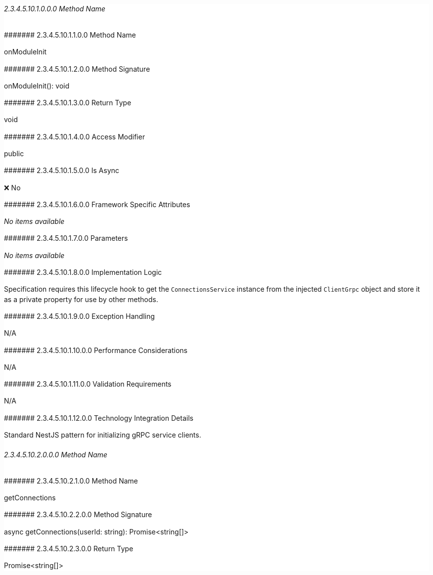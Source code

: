 ###### 2.3.4.5.10.1.0.0.0 Method Name

####### 2.3.4.5.10.1.1.0.0 Method Name

onModuleInit

####### 2.3.4.5.10.1.2.0.0 Method Signature

onModuleInit(): void

####### 2.3.4.5.10.1.3.0.0 Return Type

void

####### 2.3.4.5.10.1.4.0.0 Access Modifier

public

####### 2.3.4.5.10.1.5.0.0 Is Async

❌ No

####### 2.3.4.5.10.1.6.0.0 Framework Specific Attributes

*No items available*

####### 2.3.4.5.10.1.7.0.0 Parameters

*No items available*

####### 2.3.4.5.10.1.8.0.0 Implementation Logic

Specification requires this lifecycle hook to get the `ConnectionsService` instance from the injected `ClientGrpc` object and store it as a private property for use by other methods.

####### 2.3.4.5.10.1.9.0.0 Exception Handling

N/A

####### 2.3.4.5.10.1.10.0.0 Performance Considerations

N/A

####### 2.3.4.5.10.1.11.0.0 Validation Requirements

N/A

####### 2.3.4.5.10.1.12.0.0 Technology Integration Details

Standard NestJS pattern for initializing gRPC service clients.

###### 2.3.4.5.10.2.0.0.0 Method Name

####### 2.3.4.5.10.2.1.0.0 Method Name

getConnections

####### 2.3.4.5.10.2.2.0.0 Method Signature

async getConnections(userId: string): Promise<string[]>

####### 2.3.4.5.10.2.3.0.0 Return Type

Promise<string[]>
